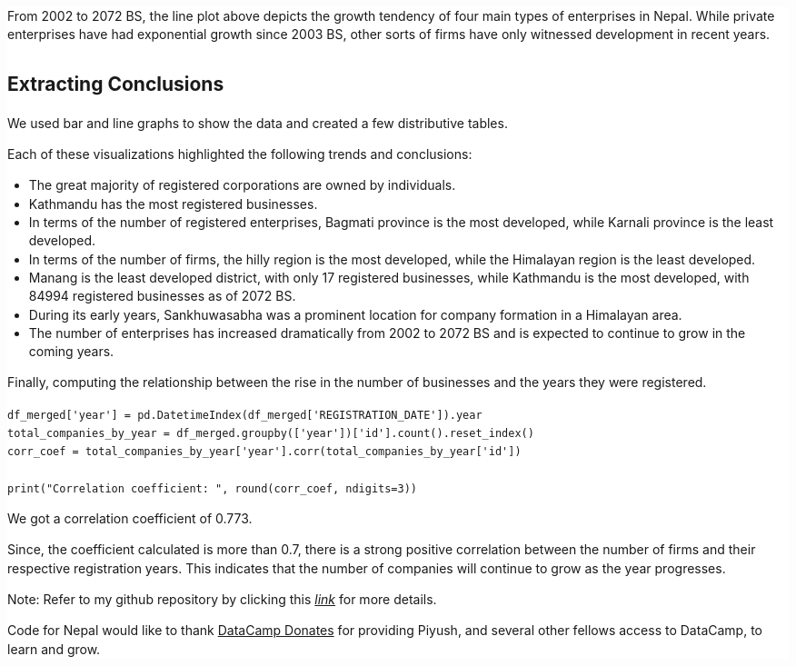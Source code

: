 From 2002 to 2072 BS, the line plot above depicts the growth tendency of four main types of enterprises in Nepal. While private enterprises have had exponential growth since 2003 BS, other sorts of firms have only witnessed development in recent years.

Extracting Conclusions
----------------------

We used bar and line graphs to show the data and created a few distributive tables.

Each of these visualizations highlighted the following trends and conclusions:

-   The great majority of registered corporations are owned by individuals.
-   Kathmandu has the most registered businesses.
-   In terms of the number of registered enterprises, Bagmati province is the most developed, while Karnali province is the least developed.
-   In terms of the number of firms, the hilly region is the most developed, while the Himalayan region is the least developed.
-   Manang is the least developed district, with only 17 registered businesses, while Kathmandu is the most developed, with 84994 registered businesses as of 2072 BS.
-   During its early years, Sankhuwasabha was a prominent location for company formation in a Himalayan area.
-   The number of enterprises has increased dramatically from 2002 to 2072 BS and is expected to continue to grow in the coming years.

Finally, computing the relationship between the rise in the number of businesses and the years they were registered.
```
df_merged['year'] = pd.DatetimeIndex(df_merged['REGISTRATION_DATE']).year
total_companies_by_year = df_merged.groupby(['year'])['id'].count().reset_index()
corr_coef = total_companies_by_year['year'].corr(total_companies_by_year['id'])

print("Correlation coefficient: ", round(corr_coef, ndigits=3))
```
We got a correlation coefficient of 0.773.

Since, the coefficient calculated is more than 0.7, there is a strong positive correlation between the number of firms and their respective registration years. This indicates that the number of companies will continue to grow as the year progresses.

Note: Refer to my github repository by clicking this [*link*](https://github.com/PIYUSH-R04/Data_analysis_on_the_growth_and_distribution_of_registered_companies_in_Nepal) for more details.

Code for Nepal would like to thank [DataCamp Donates](https://www.datacamp.com/donates) for providing Piyush, and several other fellows access to DataCamp, to learn and grow.